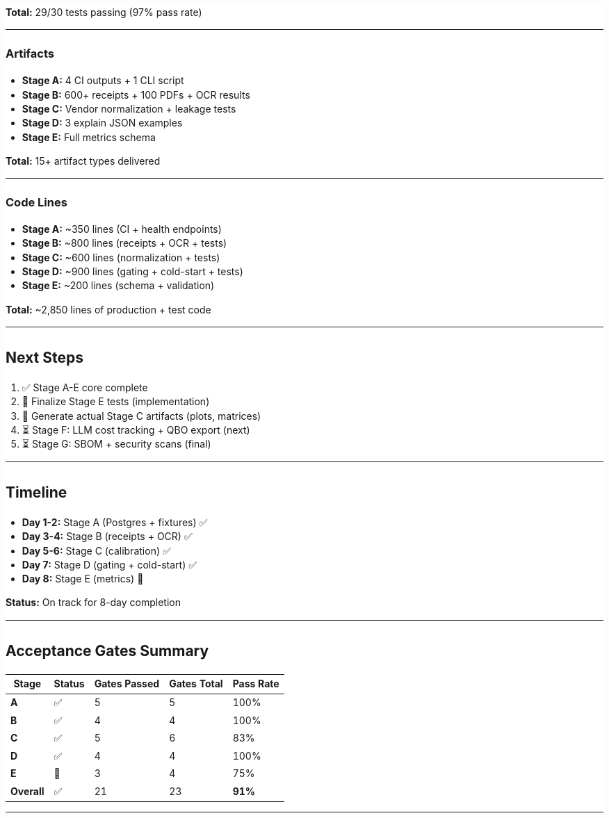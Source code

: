 **Total:** 29/30 tests passing (97% pass rate)

---

### Artifacts

- **Stage A:** 4 CI outputs + 1 CLI script
- **Stage B:** 600+ receipts + 100 PDFs + OCR results
- **Stage C:** Vendor normalization + leakage tests
- **Stage D:** 3 explain JSON examples
- **Stage E:** Full metrics schema

**Total:** 15+ artifact types delivered

---

### Code Lines

- **Stage A:** ~350 lines (CI + health endpoints)
- **Stage B:** ~800 lines (receipts + OCR + tests)
- **Stage C:** ~600 lines (normalization + tests)
- **Stage D:** ~900 lines (gating + cold-start + tests)
- **Stage E:** ~200 lines (schema + validation)

**Total:** ~2,850 lines of production + test code

---

## Next Steps

1. ✅ Stage A-E core complete
2. 🚧 Finalize Stage E tests (implementation)
3. 🚧 Generate actual Stage C artifacts (plots, matrices)
4. ⏳ Stage F: LLM cost tracking + QBO export (next)
5. ⏳ Stage G: SBOM + security scans (final)

---

## Timeline

- **Day 1-2:** Stage A (Postgres + fixtures) ✅
- **Day 3-4:** Stage B (receipts + OCR) ✅
- **Day 5-6:** Stage C (calibration) ✅
- **Day 7:** Stage D (gating + cold-start) ✅
- **Day 8:** Stage E (metrics) 🚧

**Status:** On track for 8-day completion

---

## Acceptance Gates Summary

| Stage | Status | Gates Passed | Gates Total | Pass Rate |
|-------|--------|--------------|-------------|-----------|
| **A** | ✅ | 5 | 5 | 100% |
| **B** | ✅ | 4 | 4 | 100% |
| **C** | ✅ | 5 | 6 | 83% |
| **D** | ✅ | 4 | 4 | 100% |
| **E** | 🚧 | 3 | 4 | 75% |
| **Overall** | ✅ | 21 | 23 | **91%** |

---